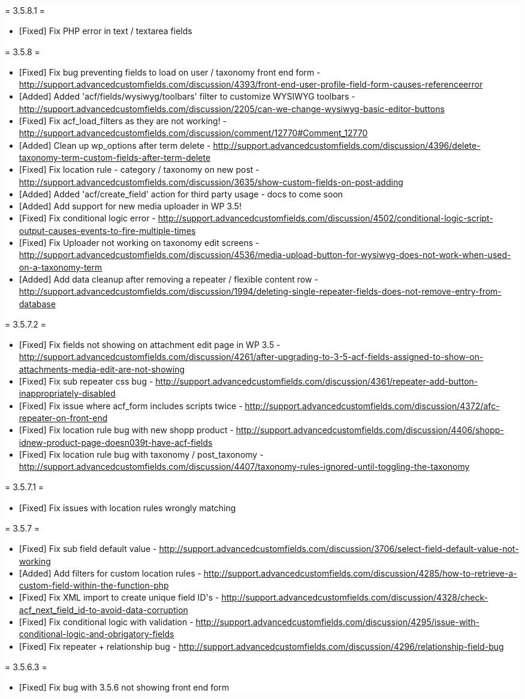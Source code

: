 = 3.5.8.1 =
* [Fixed] Fix PHP error in text / textarea fields

= 3.5.8 =
* [Fixed] Fix bug preventing fields to load on user / taxonomy front end form - http://support.advancedcustomfields.com/discussion/4393/front-end-user-profile-field-form-causes-referenceerror
* [Added] Added 'acf/fields/wysiwyg/toolbars' filter to customize WYSIWYG toolbars - http://support.advancedcustomfields.com/discussion/2205/can-we-change-wysiwyg-basic-editor-buttons
* [Fixed] Fix acf_load_filters as they are not working! - http://support.advancedcustomfields.com/discussion/comment/12770#Comment_12770
* [Added] Clean up wp_options after term delete - http://support.advancedcustomfields.com/discussion/4396/delete-taxonomy-term-custom-fields-after-term-delete
* [Fixed] Fix location rule - category / taxonomy on new post - http://support.advancedcustomfields.com/discussion/3635/show-custom-fields-on-post-adding
* [Added] Added 'acf/create_field' action for third party usage - docs to come soon
* [Added] Add support for new media uploader in WP 3.5!
* [Fixed] Fix conditional logic error - http://support.advancedcustomfields.com/discussion/4502/conditional-logic-script-output-causes-events-to-fire-multiple-times
* [Fixed] Fix Uploader not working on taxonomy edit screens - http://support.advancedcustomfields.com/discussion/4536/media-upload-button-for-wysiwyg-does-not-work-when-used-on-a-taxonomy-term
* [Added] Add data cleanup after removing a repeater / flexible content row - http://support.advancedcustomfields.com/discussion/1994/deleting-single-repeater-fields-does-not-remove-entry-from-database 


= 3.5.7.2 =
* [Fixed] Fix fields not showing on attachment edit page in WP 3.5 - http://support.advancedcustomfields.com/discussion/4261/after-upgrading-to-3-5-acf-fields-assigned-to-show-on-attachments-media-edit-are-not-showing
* [Fixed] Fix sub repeater css bug - http://support.advancedcustomfields.com/discussion/4361/repeater-add-button-inappropriately-disabled
* [Fixed] Fix issue where acf_form includes scripts twice - http://support.advancedcustomfields.com/discussion/4372/afc-repeater-on-front-end
* [Fixed] Fix location rule bug with new shopp product - http://support.advancedcustomfields.com/discussion/4406/shopp-idnew-product-page-doesn039t-have-acf-fields
* [Fixed] Fix location rule bug with taxonomy / post_taxonomy - http://support.advancedcustomfields.com/discussion/4407/taxonomy-rules-ignored-until-toggling-the-taxonomy

= 3.5.7.1 =
* [Fixed] Fix issues with location rules wrongly matching

= 3.5.7 =
* [Fixed] Fix sub field default value - http://support.advancedcustomfields.com/discussion/3706/select-field-default-value-not-working
* [Added] Add filters for custom location rules - http://support.advancedcustomfields.com/discussion/4285/how-to-retrieve-a-custom-field-within-the-function-php
* [Fixed] Fix XML import to create unique field ID's - http://support.advancedcustomfields.com/discussion/4328/check-acf_next_field_id-to-avoid-data-corruption
* [Fixed] Fix conditional logic with validation - http://support.advancedcustomfields.com/discussion/4295/issue-with-conditional-logic-and-obrigatory-fields
* [Fixed] Fix repeater + relationship bug - http://support.advancedcustomfields.com/discussion/4296/relationship-field-bug

= 3.5.6.3 =
* [Fixed] Fix bug with 3.5.6 not showing front end form
